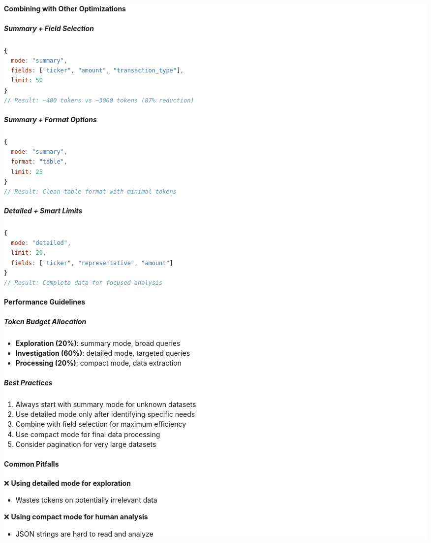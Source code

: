 #### Combining with Other Optimizations

##### Summary + Field Selection
```javascript
{
  mode: "summary",
  fields: ["ticker", "amount", "transaction_type"],
  limit: 50
}
// Result: ~400 tokens vs ~3000 tokens (87% reduction)
```

##### Summary + Format Options
```javascript
{
  mode: "summary", 
  format: "table",
  limit: 25
}
// Result: Clean table format with minimal tokens
```

##### Detailed + Smart Limits
```javascript
{
  mode: "detailed",
  limit: 20,
  fields: ["ticker", "representative", "amount"]
}
// Result: Complete data for focused analysis
```

#### Performance Guidelines

##### Token Budget Allocation
- **Exploration (20%)**: summary mode, broad queries
- **Investigation (60%)**: detailed mode, targeted queries  
- **Processing (20%)**: compact mode, data extraction

##### Best Practices
1. Always start with summary mode for unknown datasets
2. Use detailed mode only after identifying specific needs
3. Combine with field selection for maximum efficiency  
4. Use compact mode for final data processing
5. Consider pagination for very large datasets

#### Common Pitfalls

❌ **Using detailed mode for exploration**
- Wastes tokens on potentially irrelevant data

❌ **Using compact mode for human analysis**  
- JSON strings are hard to read and analyze
